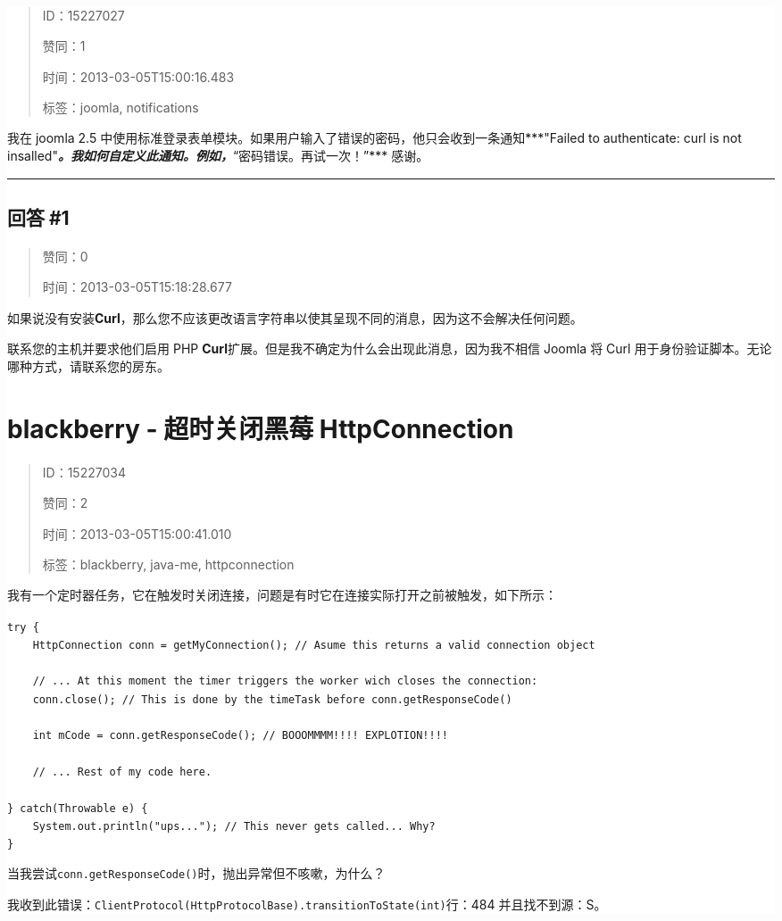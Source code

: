 > ID：15227027
> 
> 赞同：1
> 
> 时间：2013-03-05T15:00:16.483
> 
> 标签：joomla, notifications

我在 joomla 2.5 中使用标准登录表单模块。如果用户输入了错误的密码，他只会收到一条通知***"Failed to authenticate: curl is not insalled"***。我如何自定义此通知。例如，***“密码错误。再试一次！”*** 感谢。

* * *

## 回答 #1

> 赞同：0
> 
> 时间：2013-03-05T15:18:28.677

如果说没有安装**Curl**，那么您不应该更改语言字符串以使其呈现不同的消息，因为这不会解决任何问题。

联系您的主机并要求他们启用 PHP **Curl**扩展。但是我不确定为什么会出现此消息，因为我不相信 Joomla 将 Curl 用于身份验证脚本。无论哪种方式，请联系您的房东。

# blackberry - 超时关闭黑莓 HttpConnection

> ID：15227034
> 
> 赞同：2
> 
> 时间：2013-03-05T15:00:41.010
> 
> 标签：blackberry, java-me, httpconnection

我有一个定时器任务，它在触发时关闭连接，问题是有时它在连接实际打开之前被触发，如下所示：

```
try {
    HttpConnection conn = getMyConnection(); // Asume this returns a valid connection object

    // ... At this moment the timer triggers the worker wich closes the connection:
    conn.close(); // This is done by the timeTask before conn.getResponseCode()

    int mCode = conn.getResponseCode(); // BOOOMMMM!!!! EXPLOTION!!!!

    // ... Rest of my code here.

} catch(Throwable e) {
    System.out.println("ups..."); // This never gets called... Why?
} 
```

当我尝试`conn.getResponseCode()`时，抛出异常但不咳嗽，为什么？

我收到此错误：`ClientProtocol(HttpProtocolBase).transitionToState(int)`行：484 并且找不到源：S。
